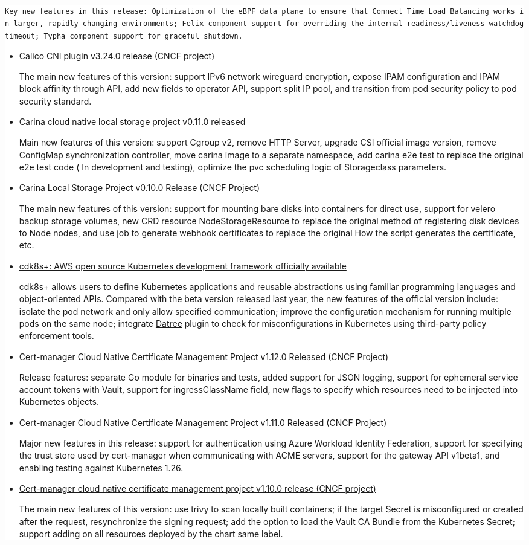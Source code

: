     Key new features in this release: Optimization of the eBPF data plane to ensure that Connect Time Load Balancing works in larger, rapidly changing environments; Felix component support for overriding the internal readiness/liveness watchdog timeout; Typha component support for graceful shutdown.

- [Calico CNI plugin v3.24.0 release (CNCF project)](https://github.com/projectcalico/calico/blob/release-v3.24/calico/_includes/release-notes/v3.24.0-release-notes.md)

     The main new features of this version: support IPv6 network wireguard encryption, expose IPAM configuration and IPAM block affinity through API, add new fields to operator API, support split IP pool, and transition from pod security policy to pod security standard.

- [Carina cloud native local storage project v0.11.0 released](https://github.com/carina-io/carina/releases/tag/v0.11.0)

     Main new features of this version: support Cgroup v2, remove HTTP Server, upgrade CSI official image version, remove ConfigMap synchronization controller, move carina image to a separate namespace, add carina e2e test to replace the original e2e test code ( In development and testing), optimize the pvc scheduling logic of Storageclass parameters.

- [Carina Local Storage Project v0.10.0 Release (CNCF Project)](https://github.com/carina-io/carina/releases/tag/v0.10.0)

     The main new features of this version: support for mounting bare disks into containers for direct use, support for velero backup storage volumes, new CRD resource NodeStorageResource to replace the original method of registering disk devices to Node nodes, and use job to generate webhook certificates to replace the original How the script generates the certificate, etc.

- [cdk8s+: AWS open source Kubernetes development framework officially available](https://aws.amazon.com/blogs/containers/announcing-general-availablecity-of-cdk8s-plus-and-support-for-manifest-validation/)

     [cdk8s+](https://github.com/cdk8s-team/cdk8s) allows users to define Kubernetes applications and reusable abstractions using familiar programming languages and object-oriented APIs.
     Compared with the beta version released last year, the new features of the official version include: isolate the pod network and only allow specified communication; improve the configuration mechanism for running multiple pods on the same node; integrate [Datree](https://github.com/datreeio/datree-cdk8s) plugin to check for misconfigurations in Kubernetes using third-party policy enforcement tools.

- [Cert-manager Cloud Native Certificate Management Project v1.12.0 Released (CNCF Project)](https://github.com/cert-manager/cert-manager/releases/tag/v1.12.0)

    Release features: separate Go module for binaries and tests, added support for JSON logging, support for ephemeral service account tokens with Vault, support for ingressClassName field, new flags to specify which resources need to be injected into Kubernetes objects.

- [Cert-manager Cloud Native Certificate Management Project v1.11.0 Released (CNCF Project)](https://github.com/cert-manager/cert-manager/releases/tag/v1.11.0)

    Major new features in this release: support for authentication using Azure Workload Identity Federation, support for specifying the trust store used by cert-manager when communicating with ACME servers, support for the gateway API v1beta1, and enabling testing against Kubernetes 1.26.

- [Cert-manager cloud native certificate management project v1.10.0 release (CNCF project)](https://github.com/cert-manager/cert-manager/releases/tag/v1.10.0)

     The main new features of this version: use trivy to scan locally built containers; if the target Secret is misconfigured or created after the request, resynchronize the signing request; add the option to load the Vault CA Bundle from the Kubernetes Secret; support adding on all resources deployed by the chart same label.
